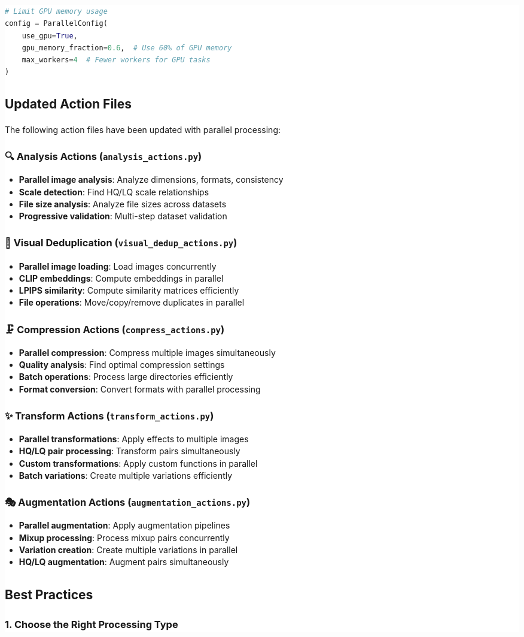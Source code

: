 ```python
# Limit GPU memory usage
config = ParallelConfig(
    use_gpu=True,
    gpu_memory_fraction=0.6,  # Use 60% of GPU memory
    max_workers=4  # Fewer workers for GPU tasks
)
```

## Updated Action Files

The following action files have been updated with parallel processing:

### 🔍 **Analysis Actions** (`analysis_actions.py`)

- **Parallel image analysis**: Analyze dimensions, formats, consistency
- **Scale detection**: Find HQ/LQ scale relationships
- **File size analysis**: Analyze file sizes across datasets
- **Progressive validation**: Multi-step dataset validation

### 🎨 **Visual Deduplication** (`visual_dedup_actions.py`)

- **Parallel image loading**: Load images concurrently
- **CLIP embeddings**: Compute embeddings in parallel
- **LPIPS similarity**: Compute similarity matrices efficiently
- **File operations**: Move/copy/remove duplicates in parallel

### 🗜️ **Compression Actions** (`compress_actions.py`)

- **Parallel compression**: Compress multiple images simultaneously
- **Quality analysis**: Find optimal compression settings
- **Batch operations**: Process large directories efficiently
- **Format conversion**: Convert formats with parallel processing

### ✨ **Transform Actions** (`transform_actions.py`)

- **Parallel transformations**: Apply effects to multiple images
- **HQ/LQ pair processing**: Transform pairs simultaneously
- **Custom transformations**: Apply custom functions in parallel
- **Batch variations**: Create multiple variations efficiently

### 🎭 **Augmentation Actions** (`augmentation_actions.py`)

- **Parallel augmentation**: Apply augmentation pipelines
- **Mixup processing**: Process mixup pairs concurrently
- **Variation creation**: Create multiple variations in parallel
- **HQ/LQ augmentation**: Augment pairs simultaneously

## Best Practices

### 1. **Choose the Right Processing Type**
